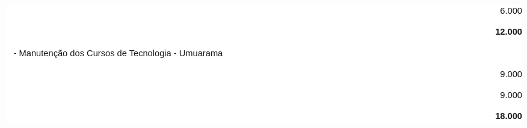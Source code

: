   <td width=76 valign=bottom style='width:2.0cm;border-top:none;border-left:
  none;border-bottom:solid windowtext .5pt;border-right:solid windowtext .5pt;
  padding:0cm 0cm 0cm 0cm;height:17.25pt'>
  <p class=MsoNormal align=right style='text-align:right'><span
  style='font-size:11.0pt;mso-bidi-font-size:10.0pt;font-family:Arial;
  mso-bidi-font-family:"Times New Roman"'><span style="mso-spacerun:
  yes">          </span>6.000 </span><span style='font-size:11.0pt;mso-bidi-font-size:
  10.0pt;font-family:Arial;mso-fareast-font-family:"Arial Unicode MS";
  mso-bidi-font-family:"Times New Roman"'><o:p></o:p></span></p>
  </td>
  <td width=95 valign=bottom style='width:70.9pt;border-top:none;border-left:
  none;border-bottom:solid windowtext .5pt;border-right:solid windowtext 1.0pt;
  padding:0cm 0cm 0cm 0cm;height:17.25pt'>
  <p class=MsoNormal align=right style='text-align:right'><b style='mso-bidi-font-weight:
  normal'><span style='font-size:11.0pt;mso-bidi-font-size:10.0pt;font-family:
  Arial;mso-bidi-font-family:"Times New Roman"'><span style="mso-spacerun:
  yes">        </span>12.000 </span></b><b style='mso-bidi-font-weight:normal'><span
  style='font-size:11.0pt;mso-bidi-font-size:10.0pt;font-family:Arial;
  mso-fareast-font-family:"Arial Unicode MS";mso-bidi-font-family:"Times New Roman"'><o:p></o:p></span></b></p>
  </td>
 </tr>
 <tr style='height:17.25pt'>
  <td width=388 valign=bottom style='width:291.35pt;border-top:none;border-left:
  solid windowtext 1.0pt;border-bottom:solid windowtext .5pt;border-right:solid windowtext .5pt;
  padding:0cm 0cm 0cm 0cm;height:17.25pt'>
  <p class=MsoNormal style='text-indent:11.0pt'><span style='font-size:11.0pt;
  mso-bidi-font-size:10.0pt;font-family:Arial;mso-bidi-font-family:"Times New Roman"'>-
  Manutenção dos Cursos de Tecnologia - Umuarama</span><span style='font-size:
  11.0pt;mso-bidi-font-size:10.0pt;font-family:Arial;mso-fareast-font-family:
  "Arial Unicode MS";mso-bidi-font-family:"Times New Roman"'><o:p></o:p></span></p>
  </td>
  <td width=76 valign=bottom style='width:2.0cm;border-top:none;border-left:
  none;border-bottom:solid windowtext .5pt;border-right:solid windowtext .5pt;
  padding:0cm 0cm 0cm 0cm;height:17.25pt'>
  <p class=MsoNormal align=right style='text-align:right'><span
  style='font-size:11.0pt;mso-bidi-font-size:10.0pt;font-family:Arial;
  mso-bidi-font-family:"Times New Roman"'><span style="mso-spacerun:
  yes">          </span>9.000 </span><span style='font-size:11.0pt;mso-bidi-font-size:
  10.0pt;font-family:Arial;mso-fareast-font-family:"Arial Unicode MS";
  mso-bidi-font-family:"Times New Roman"'><o:p></o:p></span></p>
  </td>
  <td width=76 valign=bottom style='width:2.0cm;border-top:none;border-left:
  none;border-bottom:solid windowtext .5pt;border-right:solid windowtext .5pt;
  padding:0cm 0cm 0cm 0cm;height:17.25pt'>
  <p class=MsoNormal align=right style='text-align:right'><span
  style='font-size:11.0pt;mso-bidi-font-size:10.0pt;font-family:Arial;
  mso-bidi-font-family:"Times New Roman"'><span style="mso-spacerun:
  yes">          </span>9.000 </span><span style='font-size:11.0pt;mso-bidi-font-size:
  10.0pt;font-family:Arial;mso-fareast-font-family:"Arial Unicode MS";
  mso-bidi-font-family:"Times New Roman"'><o:p></o:p></span></p>
  </td>
  <td width=95 valign=bottom style='width:70.9pt;border-top:none;border-left:
  none;border-bottom:solid windowtext .5pt;border-right:solid windowtext 1.0pt;
  padding:0cm 0cm 0cm 0cm;height:17.25pt'>
  <p class=MsoNormal align=right style='text-align:right'><b style='mso-bidi-font-weight:
  normal'><span style='font-size:11.0pt;mso-bidi-font-size:10.0pt;font-family:
  Arial;mso-bidi-font-family:"Times New Roman"'><span style="mso-spacerun:
  yes">        </span>18.000 </span></b><b style='mso-bidi-font-weight:normal'><span
  style='font-size:11.0pt;mso-bidi-font-size:10.0pt;font-family:Arial;
  mso-fareast-font-family:"Arial Unicode MS";mso-bidi-font-family:"Times New Roman"'><o:p></o:p></span></b></p>
  </td>
 </tr>
